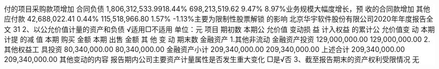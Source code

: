付的项目采购款项增加
合同负债
1,806,312,533.9918.44%
698,213,519.62
9.47%
8.97%业务规模大幅度增长，预
收的合同款增加
其他应付款
42,688,022.41
0.44%
115,518,966.80
1.57%
-1.13%主要为限制性股票解锁
的影响
北京华宇软件股份有限公司2020年年度报告全文
31
2、以公允价值计量的资产和负债
√适用□不适用
单位：元
项目
期初数
本期公
允价值
变动损
益
计入权益
的累计公
允价值变
动
本期
计提
的减
值
本期
购买
金额
本期
出售
金额
其
他
变
动
期末数
金融资产
1.其他非流动
金融资产投资
129,000,000.00
129,000,000.00
2.其他权益工
具投资
80,340,000.00
80,340,000.00
金融资产小计
209,340,000.00
209,340,000.00
上述合计
209,340,000.00
209,340,000.00
其他变动的内容
报告期内公司主要资产计量属性是否发生重大变化
□是√否
3、截至报告期末的资产权利受限情况
无